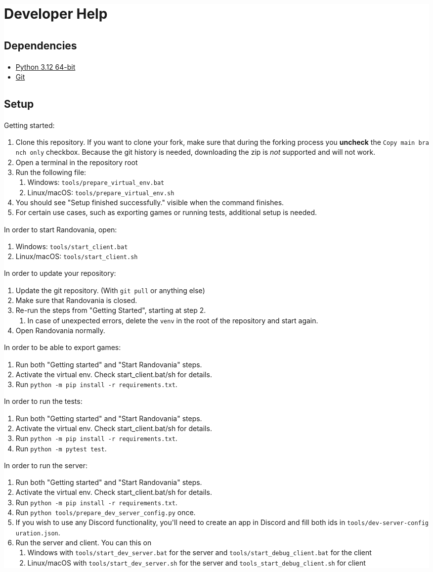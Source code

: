 

# Developer Help

## Dependencies

* [Python 3.12 64-bit](https://www.python.org/ftp/python/3.12.1/python-3.12.1-amd64.exe)
* [Git](https://git-scm.com/downloads)

## Setup

Getting started:
   1. Clone this repository. If you want to clone your fork, make sure that during the forking process you **uncheck** the `Copy main branch only` checkbox. Because the git history is needed, downloading the zip is *not* supported and will not work.
   2. Open a terminal in the repository root
   3. Run the following file:
      1. Windows: `tools/prepare_virtual_env.bat`
      2. Linux/macOS: `tools/prepare_virtual_env.sh`
   4. You should see "Setup finished successfully." visible when the command finishes.
   5. For certain use cases, such as exporting games or running tests, additional setup is needed.

In order to start Randovania, open:
   1. Windows: `tools/start_client.bat`
   2. Linux/macOS: `tools/start_client.sh`

In order to update your repository:
   1. Update the git repository. (With `git pull` or anything else)
   2. Make sure that Randovania is closed.
   3. Re-run the steps from "Getting Started", starting at step 2.
      1. In case of unexpected errors, delete the `venv` in the root of the repository and start again.
   4. Open Randovania normally.

In order to be able to export games:
   1. Run both "Getting started" and "Start Randovania" steps.
   2. Activate the virtual env. Check start_client.bat/sh for details.
   3. Run `python -m pip install -r requirements.txt`.

In order to run the tests:
   1. Run both "Getting started" and "Start Randovania" steps.
   2. Activate the virtual env. Check start_client.bat/sh for details.
   3. Run `python -m pip install -r requirements.txt`.
   4. Run `python -m pytest test`.

In order to run the server:
   1. Run both "Getting started" and "Start Randovania" steps.
   2. Activate the virtual env. Check start_client.bat/sh for details.
   3. Run `python -m pip install -r requirements.txt`.
   4. Run `python tools/prepare_dev_server_config.py` once.
   5. If you wish to use any Discord functionality, you'll need to create an app in Discord
   and fill both ids in `tools/dev-server-configuration.json`.
   6. Run the server and client. You can this on
      1. Windows with `tools/start_dev_server.bat` for the server and `tools/start_debug_client.bat` for the client
      2. Linux/macOS with `tools/start_dev_server.sh` for the server and `tools_start_debug_client.sh` for client
